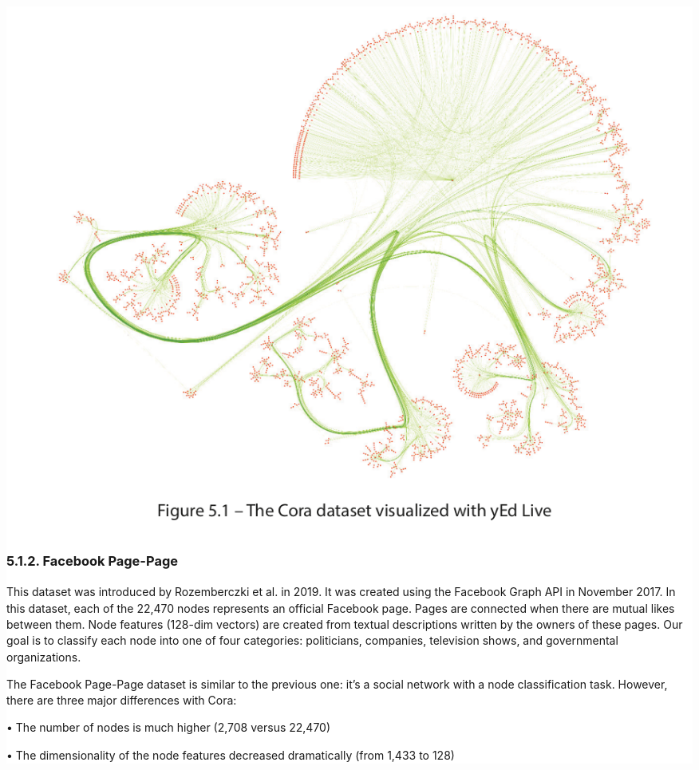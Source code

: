 ![Figure 5.1](imgs/figure_5_1.png)

### 5.1.2. Facebook Page-Page

This dataset was introduced by Rozemberczki et al. in 2019. It was created using the Facebook Graph
API in November 2017. In this dataset, each of the 22,470 nodes represents an official Facebook page.
Pages are connected when there are mutual likes between them. Node features (128-dim vectors) are created from textual descriptions written by the owners of these pages. Our goal is to classify each node
into one of four categories: politicians, companies, television shows, and governmental organizations.

The Facebook Page-Page dataset is similar to the previous one: it’s a social network with a node
classification task. However, there are three major differences with Cora:

• The number of nodes is much higher (2,708 versus 22,470)

• The dimensionality of the node features decreased dramatically (from 1,433 to 128)
